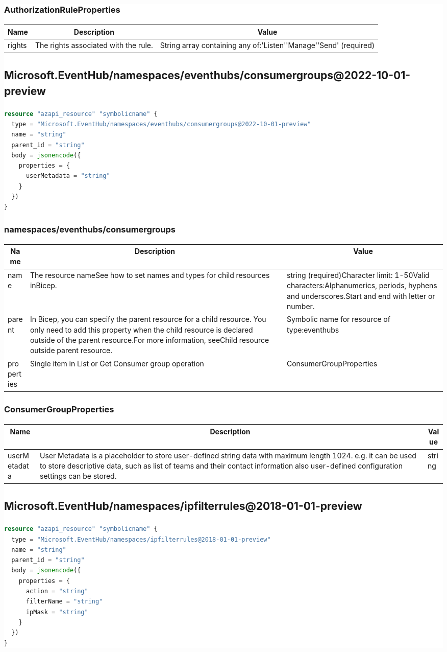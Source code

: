 
### AuthorizationRuleProperties

| Name | Description | Value |
|-|-|-|
| rights | The rights associated with the rule. | String array containing any of:'Listen''Manage''Send' (required) |
## Microsoft.EventHub/namespaces/eventhubs/consumergroups@2022-10-01-preview

```terraform
resource "azapi_resource" "symbolicname" {
  type = "Microsoft.EventHub/namespaces/eventhubs/consumergroups@2022-10-01-preview"
  name = "string"
  parent_id = "string"
  body = jsonencode({
    properties = {
      userMetadata = "string"
    }
  })
}

```

### namespaces/eventhubs/consumergroups

| Name | Description | Value |
|-|-|-|
| name | The resource nameSee how to set names and types for child resources inBicep. | string (required)Character limit: 1-50Valid characters:Alphanumerics, periods, hyphens and underscores.Start and end with letter or number. |
| parent | In Bicep, you can specify the parent resource for a child resource. You only need to add this property when the child resource is declared outside of the parent resource.For more information, seeChild resource outside parent resource. | Symbolic name for resource of type:eventhubs |
| properties | Single item in List or Get Consumer group operation | ConsumerGroupProperties |


### ConsumerGroupProperties

| Name | Description | Value |
|-|-|-|
| userMetadata | User Metadata is a placeholder to store user-defined string data with maximum length 1024. e.g. it can be used to store descriptive data, such as list of teams and their contact information also user-defined configuration settings can be stored. | string |
## Microsoft.EventHub/namespaces/ipfilterrules@2018-01-01-preview

```terraform
resource "azapi_resource" "symbolicname" {
  type = "Microsoft.EventHub/namespaces/ipfilterrules@2018-01-01-preview"
  name = "string"
  parent_id = "string"
  body = jsonencode({
    properties = {
      action = "string"
      filterName = "string"
      ipMask = "string"
    }
  })
}

```

